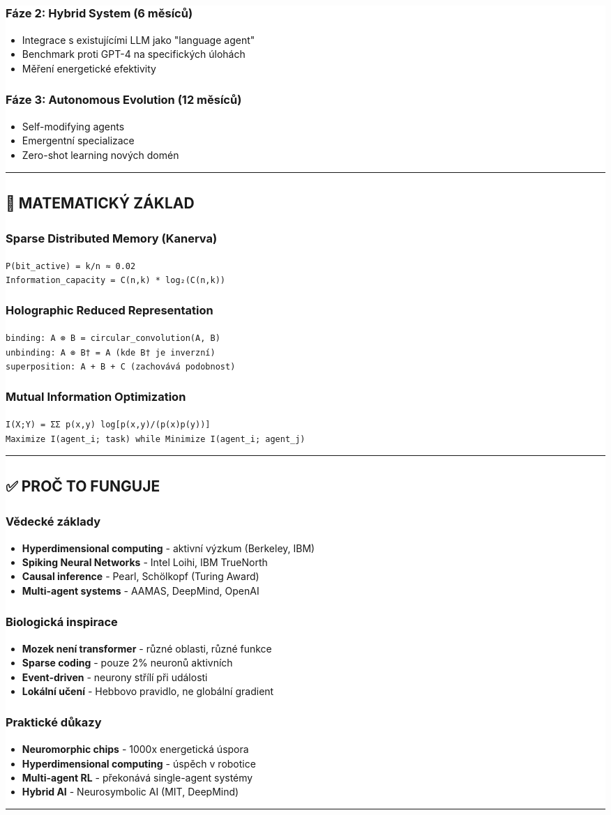 ### Fáze 2: Hybrid System (6 měsíců)
- Integrace s existujícími LLM jako "language agent"
- Benchmark proti GPT-4 na specifických úlohách
- Měření energetické efektivity

### Fáze 3: Autonomous Evolution (12 měsíců)
- Self-modifying agents
- Emergentní specializace
- Zero-shot learning nových domén

---

## 🔬 MATEMATICKÝ ZÁKLAD

### Sparse Distributed Memory (Kanerva)
```
P(bit_active) = k/n ≈ 0.02
Information_capacity = C(n,k) * log₂(C(n,k))
```

### Holographic Reduced Representation
```
binding: A ⊗ B = circular_convolution(A, B)
unbinding: A ⊗ B† = A (kde B† je inverzní)
superposition: A + B + C (zachovává podobnost)
```

### Mutual Information Optimization
```
I(X;Y) = ΣΣ p(x,y) log[p(x,y)/(p(x)p(y))]
Maximize I(agent_i; task) while Minimize I(agent_i; agent_j)
```

---

## ✅ PROČ TO FUNGUJE

### Vědecké základy
- **Hyperdimensional computing** - aktivní výzkum (Berkeley, IBM)
- **Spiking Neural Networks** - Intel Loihi, IBM TrueNorth
- **Causal inference** - Pearl, Schölkopf (Turing Award)
- **Multi-agent systems** - AAMAS, DeepMind, OpenAI

### Biologická inspirace
- **Mozek není transformer** - různé oblasti, různé funkce
- **Sparse coding** - pouze 2% neuronů aktivních
- **Event-driven** - neurony střílí při události
- **Lokální učení** - Hebbovo pravidlo, ne globální gradient

### Praktické důkazy
- **Neuromorphic chips** - 1000x energetická úspora
- **Hyperdimensional computing** - úspěch v robotice
- **Multi-agent RL** - překonává single-agent systémy
- **Hybrid AI** - Neurosymbolic AI (MIT, DeepMind)

---